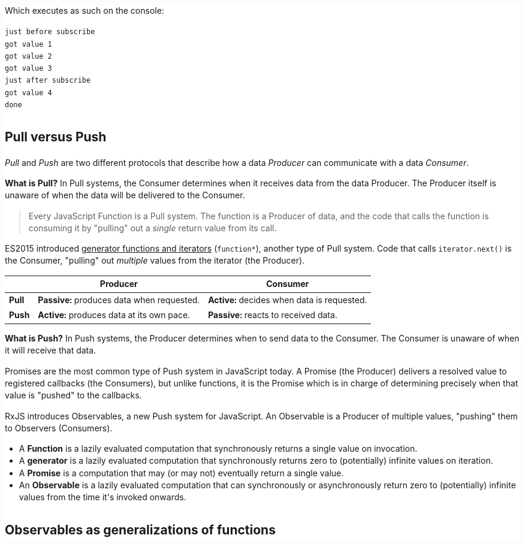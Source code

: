 
Which executes as such on the console:

```none
just before subscribe
got value 1
got value 2
got value 3
just after subscribe
got value 4
done
```

## Pull versus Push

_Pull_ and _Push_ are two different protocols that describe how a data _Producer_ can communicate with a data _Consumer_.

**What is Pull?** In Pull systems, the Consumer determines when it receives data from the data Producer. The Producer itself is unaware of when the data will be delivered to the Consumer.

> Every JavaScript Function is a Pull system. The function is a Producer of data, and the code that calls the function is consuming it by "pulling" out a _single_ return value from its call.

ES2015 introduced [generator functions and iterators](https://developer.mozilla.org/en-US/docs/Web/JavaScript/Reference/Statements/function*) (`function*`), another type of Pull system. Code that calls `iterator.next()` is the Consumer, "pulling" out _multiple_ values from the iterator (the Producer).

|          | Producer                                   | Consumer                                    |
| -------- | ------------------------------------------ | ------------------------------------------- |
| **Pull** | **Passive:** produces data when requested. | **Active:** decides when data is requested. |
| **Push** | **Active:** produces data at its own pace. | **Passive:** reacts to received data.       |

**What is Push?** In Push systems, the Producer determines when to send data to the Consumer. The Consumer is unaware of when it will receive that data.

Promises are the most common type of Push system in JavaScript today. A Promise (the Producer) delivers a resolved value to registered callbacks (the Consumers), but unlike functions, it is the Promise which is in charge of determining precisely when that value is "pushed" to the callbacks.

RxJS introduces Observables, a new Push system for JavaScript. An Observable is a Producer of multiple values, "pushing" them to Observers (Consumers).

- A **Function** is a lazily evaluated computation that synchronously returns a single value on invocation.
- A **generator** is a lazily evaluated computation that synchronously returns zero to (potentially) infinite values on iteration.
- A **Promise** is a computation that may (or may not) eventually return a single value.
- An **Observable** is a lazily evaluated computation that can synchronously or asynchronously return zero to (potentially) infinite values from the time it's invoked onwards.

## Observables as generalizations of functions
